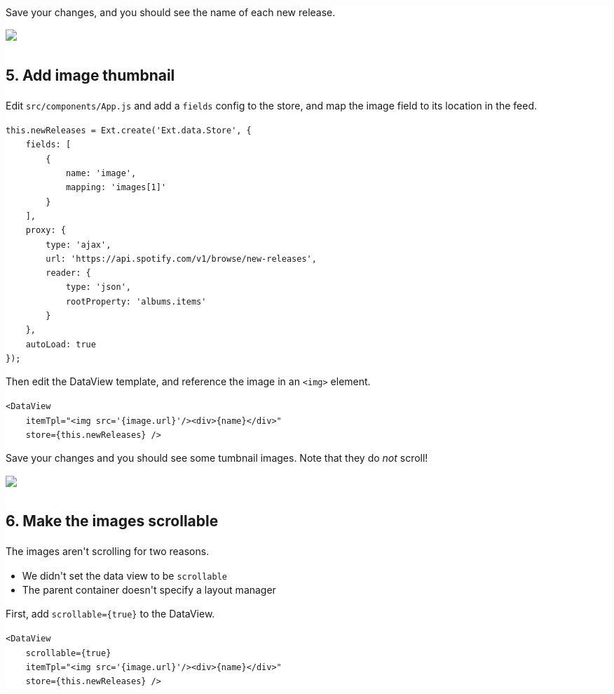 
Save your changes, and you should see the name
of each new release.

![](https://s3.amazonaws.com/media-p.slid.es/uploads/811981/images/6542469/SpotifyDataViewNames.png)

## 5. Add image thumbnail

Edit `src/components/App.js` and add a
`fields` config to the store, and map
the image field to its location in the feed.

    this.newReleases = Ext.create('Ext.data.Store', {
        fields: [
            {
                name: 'image',
                mapping: 'images[1]'
            }
        ],
        proxy: {
            type: 'ajax',
            url: 'https://api.spotify.com/v1/browse/new-releases',
            reader: {
                type: 'json',
                rootProperty: 'albums.items'
            }
        },
        autoLoad: true
    });

Then edit the DataView template, and reference
the image in an `<img>` element.

    <DataView
        itemTpl="<img src='{image.url}'/><div>{name}</div>"
        store={this.newReleases} />

Save your changes and you should see some
tumbnail images. Note that they do *not* scroll!

![](https://s3.amazonaws.com/media-p.slid.es/uploads/811981/images/6542498/SpotifyDataViewImagesNoScrolling.png)

## 6. Make the images scrollable

The images aren't scrolling for two reasons.
- We didn't set the data view to be `scrollable`
- The parent container doesn't specify a layout manager

First, add `scrollable={true}` to the DataView.

    <DataView
        scrollable={true}
        itemTpl="<img src='{image.url}'/><div>{name}</div>"
        store={this.newReleases} />
